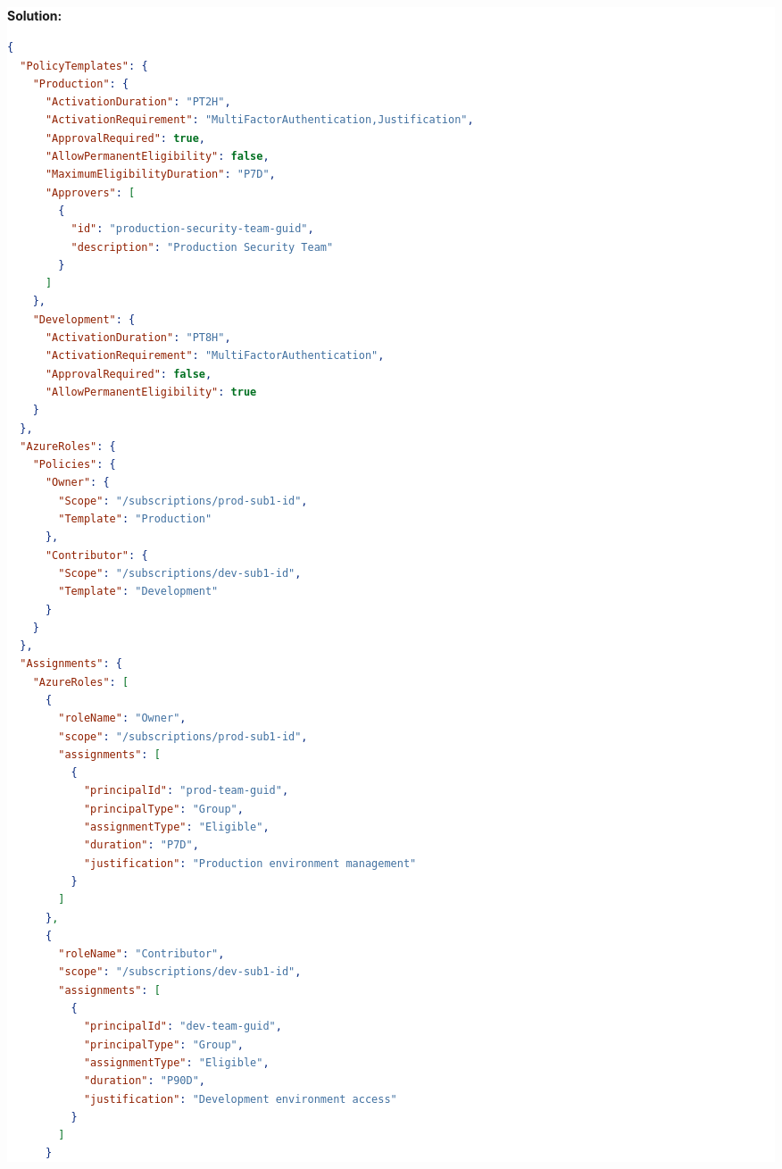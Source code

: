 **Solution:**
```json
{
  "PolicyTemplates": {
    "Production": {
      "ActivationDuration": "PT2H",
      "ActivationRequirement": "MultiFactorAuthentication,Justification",
      "ApprovalRequired": true,
      "AllowPermanentEligibility": false,
      "MaximumEligibilityDuration": "P7D",
      "Approvers": [
        {
          "id": "production-security-team-guid",
          "description": "Production Security Team"
        }
      ]
    },
    "Development": {
      "ActivationDuration": "PT8H",
      "ActivationRequirement": "MultiFactorAuthentication",
      "ApprovalRequired": false,
      "AllowPermanentEligibility": true
    }
  },
  "AzureRoles": {
    "Policies": {
      "Owner": {
        "Scope": "/subscriptions/prod-sub1-id",
        "Template": "Production"
      },
      "Contributor": {
        "Scope": "/subscriptions/dev-sub1-id",
        "Template": "Development"
      }
    }
  },
  "Assignments": {
    "AzureRoles": [
      {
        "roleName": "Owner",
        "scope": "/subscriptions/prod-sub1-id",
        "assignments": [
          {
            "principalId": "prod-team-guid",
            "principalType": "Group",
            "assignmentType": "Eligible",
            "duration": "P7D",
            "justification": "Production environment management"
          }
        ]
      },
      {
        "roleName": "Contributor",
        "scope": "/subscriptions/dev-sub1-id",
        "assignments": [
          {
            "principalId": "dev-team-guid",
            "principalType": "Group",
            "assignmentType": "Eligible",
            "duration": "P90D",
            "justification": "Development environment access"
          }
        ]
      }
```